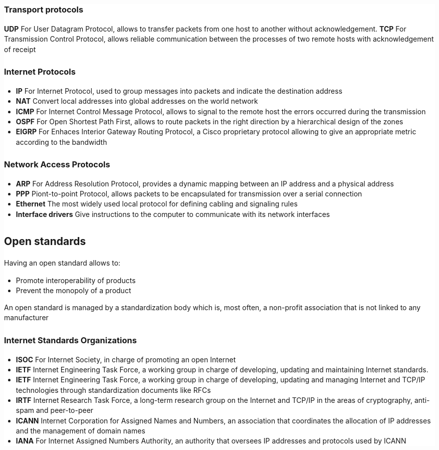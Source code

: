 ### Transport protocols

**UDP** For User Datagram Protocol, allows to transfer packets from one host to another without acknowledgement.
**TCP** For Transmission Control Protocol, allows reliable communication between the processes of two remote hosts with acknowledgement of receipt

### Internet Protocols

* **IP** For Internet Protocol, used to group messages into packets and indicate the destination address
* **NAT** Convert local addresses into global addresses on the world network
* **ICMP** For Internet Control Message Protocol, allows to signal to the remote host the errors occurred during the transmission
* **OSPF** For Open Shortest Path First, allows to route packets in the right direction by a hierarchical design of the zones
* **EIGRP** For Enhaces Interior Gateway Routing Protocol, a Cisco proprietary protocol allowing to give an appropriate metric according to the bandwidth

### Network Access Protocols

* **ARP** For Address Resolution Protocol, provides a dynamic mapping between an IP address and a physical address
* **PPP** Piont-to-point Protocol, allows packets to be encapsulated for transmission over a serial connection
* **Ethernet** The most widely used local protocol for defining cabling and signaling rules
* **Interface drivers** Give instructions to the computer to communicate with its network interfaces

## Open standards

Having an open standard allows to:

* Promote interoperability of products
* Prevent the monopoly of a product

An open standard is managed by a standardization body which is, most often, a non-profit association that is not linked to any manufacturer

### Internet Standards Organizations

* **ISOC** For Internet Society, in charge of promoting an open Internet
* **IETF** Internet Engineering Task Force, a working group in charge of developing, updating and maintaining Internet standards.
* **IETF** Internet Engineering Task Force, a working group in charge of developing, updating and managing Internet and TCP/IP technologies through standardization documents like RFCs
* **IRTF** Internet Research Task Force, a long-term research group on the Internet and TCP/IP in the areas of cryptography, anti-spam and peer-to-peer
* **ICANN** Internet Corporation for Assigned Names and Numbers, an association that coordinates the allocation of IP addresses and the management of domain names
* **IANA** For Internet Assigned Numbers Authority, an authority that oversees IP addresses and protocols used by ICANN
